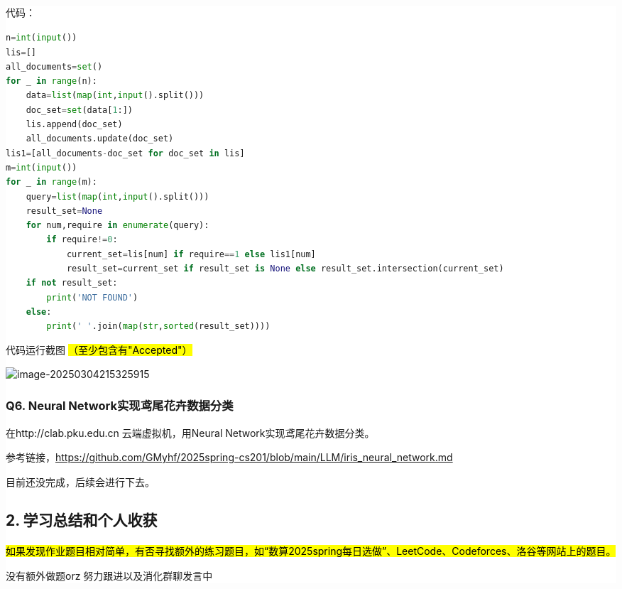 

代码：

```python
n=int(input())
lis=[]
all_documents=set()
for _ in range(n):
    data=list(map(int,input().split()))
    doc_set=set(data[1:])
    lis.append(doc_set)
    all_documents.update(doc_set)
lis1=[all_documents-doc_set for doc_set in lis]
m=int(input())
for _ in range(m):
    query=list(map(int,input().split()))
    result_set=None
    for num,require in enumerate(query):
        if require!=0:
            current_set=lis[num] if require==1 else lis1[num]
            result_set=current_set if result_set is None else result_set.intersection(current_set)
    if not result_set:
        print('NOT FOUND')
    else:
        print(' '.join(map(str,sorted(result_set))))
```



代码运行截图 <mark>（至少包含有"Accepted"）</mark>

![image-20250304215325915](C:\Users\33168\AppData\Roaming\Typora\typora-user-images\image-20250304215325915.png)



### Q6. Neural Network实现鸢尾花卉数据分类

在http://clab.pku.edu.cn 云端虚拟机，用Neural Network实现鸢尾花卉数据分类。

参考链接，https://github.com/GMyhf/2025spring-cs201/blob/main/LLM/iris_neural_network.md

目前还没完成，后续会进行下去。



## 2. 学习总结和个人收获

<mark>如果发现作业题目相对简单，有否寻找额外的练习题目，如“数算2025spring每日选做”、LeetCode、Codeforces、洛谷等网站上的题目。</mark>

没有额外做题orz 努力跟进以及消化群聊发言中



